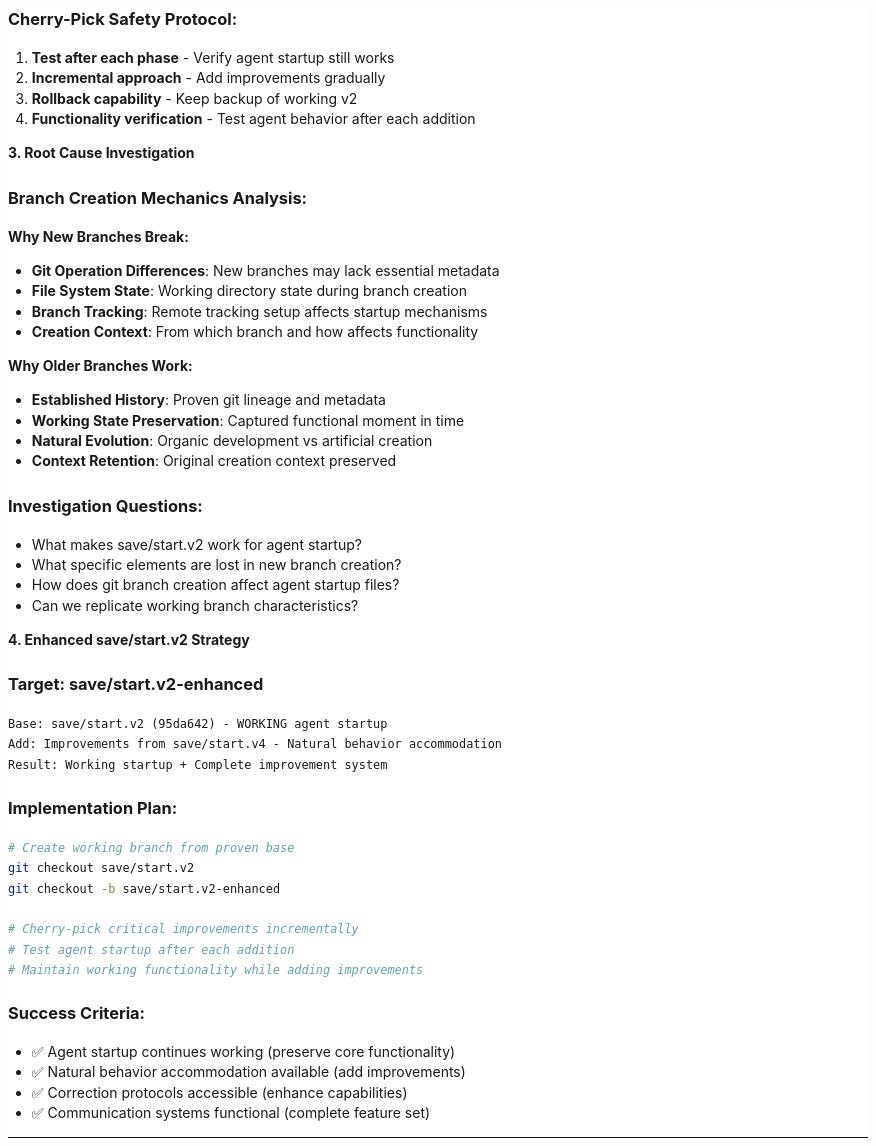 ### **Cherry-Pick Safety Protocol:**
1. **Test after each phase** - Verify agent startup still works
2. **Incremental approach** - Add improvements gradually
3. **Rollback capability** - Keep backup of working v2
4. **Functionality verification** - Test agent behavior after each addition

**3. Root Cause Investigation**

### **Branch Creation Mechanics Analysis:**

**Why New Branches Break:**
- **Git Operation Differences**: New branches may lack essential metadata
- **File System State**: Working directory state during branch creation
- **Branch Tracking**: Remote tracking setup affects startup mechanisms
- **Creation Context**: From which branch and how affects functionality

**Why Older Branches Work:**
- **Established History**: Proven git lineage and metadata
- **Working State Preservation**: Captured functional moment in time
- **Natural Evolution**: Organic development vs artificial creation
- **Context Retention**: Original creation context preserved

### **Investigation Questions:**
- What makes save/start.v2 work for agent startup?
- What specific elements are lost in new branch creation?
- How does git branch creation affect agent startup files?
- Can we replicate working branch characteristics?

**4. Enhanced save/start.v2 Strategy**

### **Target: save/start.v2-enhanced**
```
Base: save/start.v2 (95da642) - WORKING agent startup
Add: Improvements from save/start.v4 - Natural behavior accommodation
Result: Working startup + Complete improvement system
```

### **Implementation Plan:**
```bash
# Create working branch from proven base
git checkout save/start.v2
git checkout -b save/start.v2-enhanced

# Cherry-pick critical improvements incrementally
# Test agent startup after each addition
# Maintain working functionality while adding improvements
```

### **Success Criteria:**
- ✅ Agent startup continues working (preserve core functionality)
- ✅ Natural behavior accommodation available (add improvements)
- ✅ Correction protocols accessible (enhance capabilities)
- ✅ Communication systems functional (complete feature set)

---